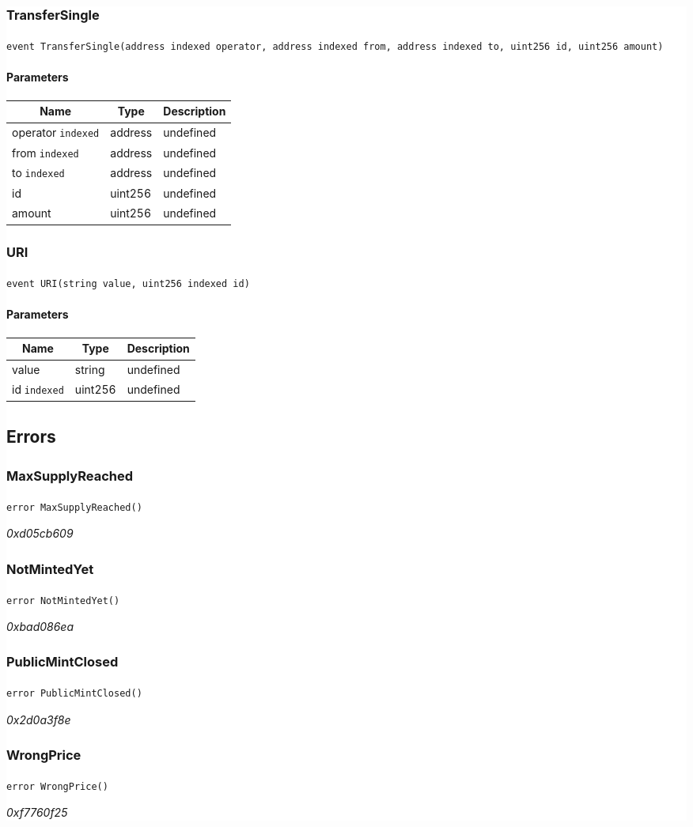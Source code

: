 ### TransferSingle

```solidity
event TransferSingle(address indexed operator, address indexed from, address indexed to, uint256 id, uint256 amount)
```

#### Parameters

| Name               | Type    | Description |
| ------------------ | ------- | ----------- |
| operator `indexed` | address | undefined   |
| from `indexed`     | address | undefined   |
| to `indexed`       | address | undefined   |
| id                 | uint256 | undefined   |
| amount             | uint256 | undefined   |

### URI

```solidity
event URI(string value, uint256 indexed id)
```

#### Parameters

| Name         | Type    | Description |
| ------------ | ------- | ----------- |
| value        | string  | undefined   |
| id `indexed` | uint256 | undefined   |

## Errors

### MaxSupplyReached

```solidity
error MaxSupplyReached()
```

_0xd05cb609_

### NotMintedYet

```solidity
error NotMintedYet()
```

_0xbad086ea_

### PublicMintClosed

```solidity
error PublicMintClosed()
```

_0x2d0a3f8e_

### WrongPrice

```solidity
error WrongPrice()
```

_0xf7760f25_
